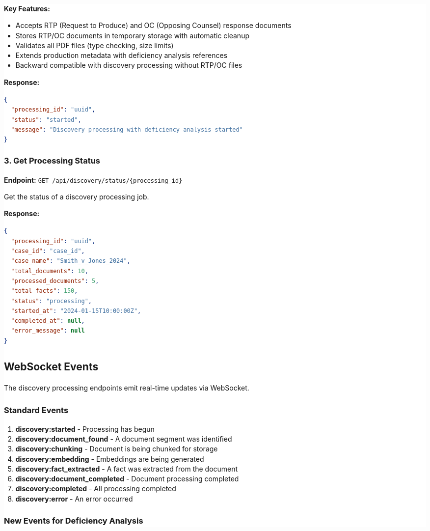 **Key Features:**
- Accepts RTP (Request to Produce) and OC (Opposing Counsel) response documents
- Stores RTP/OC documents in temporary storage with automatic cleanup
- Validates all PDF files (type checking, size limits)
- Extends production metadata with deficiency analysis references
- Backward compatible with discovery processing without RTP/OC files

**Response:**
```json
{
  "processing_id": "uuid",
  "status": "started",
  "message": "Discovery processing with deficiency analysis started"
}
```

### 3. Get Processing Status

**Endpoint:** `GET /api/discovery/status/{processing_id}`

Get the status of a discovery processing job.

**Response:**
```json
{
  "processing_id": "uuid",
  "case_id": "case_id",
  "case_name": "Smith_v_Jones_2024",
  "total_documents": 10,
  "processed_documents": 5,
  "total_facts": 150,
  "status": "processing",
  "started_at": "2024-01-15T10:00:00Z",
  "completed_at": null,
  "error_message": null
}
```

## WebSocket Events

The discovery processing endpoints emit real-time updates via WebSocket.

### Standard Events

1. **discovery:started** - Processing has begun
2. **discovery:document_found** - A document segment was identified
3. **discovery:chunking** - Document is being chunked for storage
4. **discovery:embedding** - Embeddings are being generated
5. **discovery:fact_extracted** - A fact was extracted from the document
6. **discovery:document_completed** - Document processing completed
7. **discovery:completed** - All processing completed
8. **discovery:error** - An error occurred

### New Events for Deficiency Analysis
